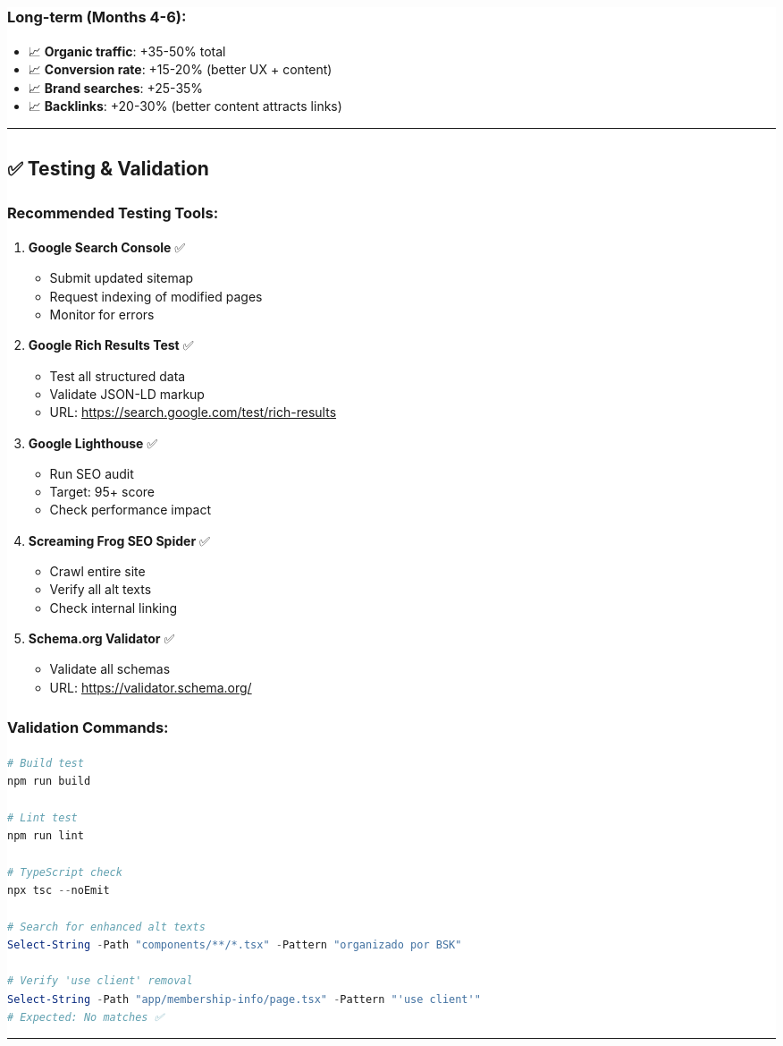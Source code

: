 ### Long-term (Months 4-6):
- 📈 **Organic traffic**: +35-50% total
- 📈 **Conversion rate**: +15-20% (better UX + content)
- 📈 **Brand searches**: +25-35%
- 📈 **Backlinks**: +20-30% (better content attracts links)

---

## ✅ Testing & Validation

### Recommended Testing Tools:

1. **Google Search Console** ✅
   - Submit updated sitemap
   - Request indexing of modified pages
   - Monitor for errors

2. **Google Rich Results Test** ✅
   - Test all structured data
   - Validate JSON-LD markup
   - URL: https://search.google.com/test/rich-results

3. **Google Lighthouse** ✅
   - Run SEO audit
   - Target: 95+ score
   - Check performance impact

4. **Screaming Frog SEO Spider** ✅
   - Crawl entire site
   - Verify all alt texts
   - Check internal linking

5. **Schema.org Validator** ✅
   - Validate all schemas
   - URL: https://validator.schema.org/

### Validation Commands:

```powershell
# Build test
npm run build

# Lint test
npm run lint

# TypeScript check
npx tsc --noEmit

# Search for enhanced alt texts
Select-String -Path "components/**/*.tsx" -Pattern "organizado por BSK"

# Verify 'use client' removal
Select-String -Path "app/membership-info/page.tsx" -Pattern "'use client'"
# Expected: No matches ✅
```

---